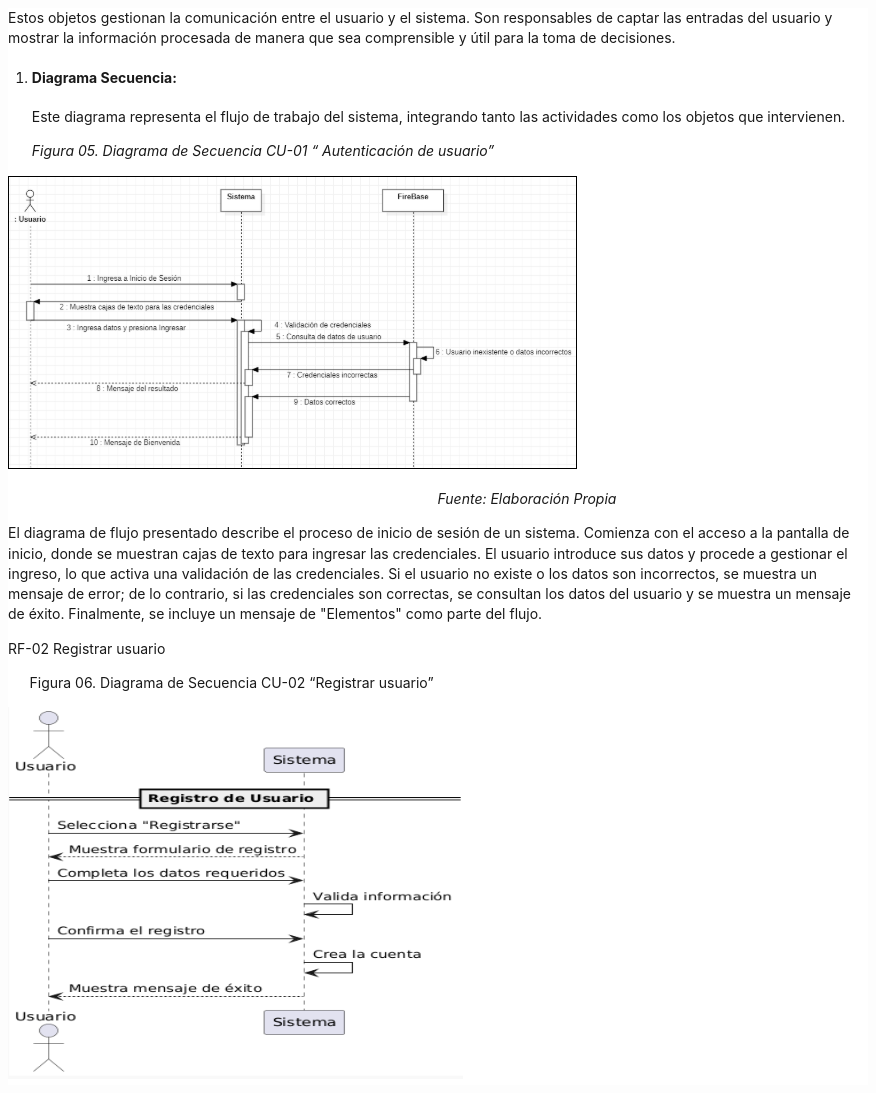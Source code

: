 <a name="_heading=h.ahq98dydm0y2"></a>Estos objetos gestionan la comunicación entre el usuario y el sistema. Son responsables de captar las entradas del usuario y mostrar la información procesada de manera que sea comprensible y útil para la toma de decisiones.
1) #### <a name="_heading=h.ouc6wme8zxk8"></a>**Diagrama Secuencia:**
   <a name="_heading=h.v6a3ryibr4ov"></a>Este diagrama representa el flujo de trabajo del sistema, integrando tanto las actividades como los objetos que intervienen. 

   <a name="_heading=h.b396qyf1vdv3"></a>*Figura 05. Diagrama de Secuencia CU-01 “ Autenticación de usuario”*

![](media/Aspose.Words.4a6366bd-cb82-4638-a201-60fd6b6603d3.008.png)

`  	                                                         `*Fuente: Elaboración Propia*

El diagrama de flujo presentado describe el proceso de inicio de sesión de un sistema. Comienza con el acceso a la pantalla de inicio, donde se muestran cajas de texto para ingresar las credenciales. El usuario introduce sus datos y procede a gestionar el ingreso, lo que activa una validación de las credenciales. Si el usuario no existe o los datos son incorrectos, se muestra un mensaje de error; de lo contrario, si las credenciales son correctas, se consultan los datos del usuario y se muestra un mensaje de éxito. Finalmente, se incluye un mensaje de "Elementos" como parte del flujo.









RF-02 Registrar usuario

`	`Figura 06. Diagrama de Secuencia CU-02 “Registrar usuario”

![](media/Aspose.Words.4a6366bd-cb82-4638-a201-60fd6b6603d3.009.png)
